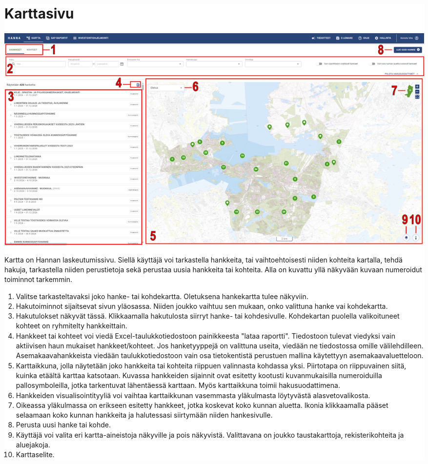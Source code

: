 # Karttasivu

![Hannan karttasivu](../../../public/images/karttasivu.png)<br/>

Kartta on Hannan laskeutumissivu. Siellä käyttäjä voi tarkastella hankkeita, tai vaihtoehtoisesti niiden kohteita kartalla, tehdä hakuja, tarkastella niiden perustietoja sekä perustaa uusia hankkeita tai kohteita. Alla on kuvattu yllä näkyvään kuvaan numeroidut toiminnot tarkemmin. 

1. Valitse tarkasteltavaksi joko hanke- tai kohdekartta. Oletuksena hankekartta tulee näkyviin. 
2. Hakutoiminnot sijaitsevat sivun yläosassa. Niiden joukko vaihtuu sen mukaan, onko valittuna hanke vai kohdekartta. 
3. Hakutulokset näkyvät tässä. Klikkaamalla hakutulosta siirryt hanke- tai kohdesivulle. Kohdekartan puolella valikoituneet kohteet on ryhmitelty hankkeittain. 
4. Hankkeet tai kohteet voi viedä Excel-taulukkotiedostoon painikkeesta "lataa raportti". Tiedostoon tulevat viedyksi vain aktiivisen haun mukaiset hankkeet/kohteet. Jos hanketyyppejä on valittuna useita, viedään ne tiedostossa omille välilehdilleen. Asemakaavahankkeista viedään taulukkotiedostoon vain osa tietokentistä perustuen mallina käytettyyn asemakaavaluetteloon.
5. Karttaikkuna, jolla näytetään joko hankkeita tai kohteita riippuen valinnasta kohdassa yksi. Piirtotapa on riippuvainen siitä, kuinka etäältä karttaa katsotaan. Kuvassa hankkeiden sijainnit ovat esitetty kootusti kuvanmukaisilla numeroiduilla pallosymboleilla, jotka tarkentuvat lähentäessä karttaan. Myös karttaikkuna toimii hakusuodattimena.
6. Hankkeiden visualisointityyliä voi vaihtaa karttaikkunan vasemmasta yläkulmasta löytyvästä alasvetovalikosta.
7. Oikeassa yläkulmassa on erikseen esitetty hankkeet, jotka koskevat koko kunnan aluetta. Ikonia klikkaamalla pääset selaamaan koko kunnan hankkeita ja halutessasi siirtymään niiden hankesivulle.
8. Perusta uusi hanke tai kohde. 
9. Käyttäjä voi valita eri kartta-aineistoja näkyville ja pois näkyvistä. Valittavana on joukko taustakarttoja, rekisterikohteita ja aluejakoja. 
10. Karttaselite. 
  